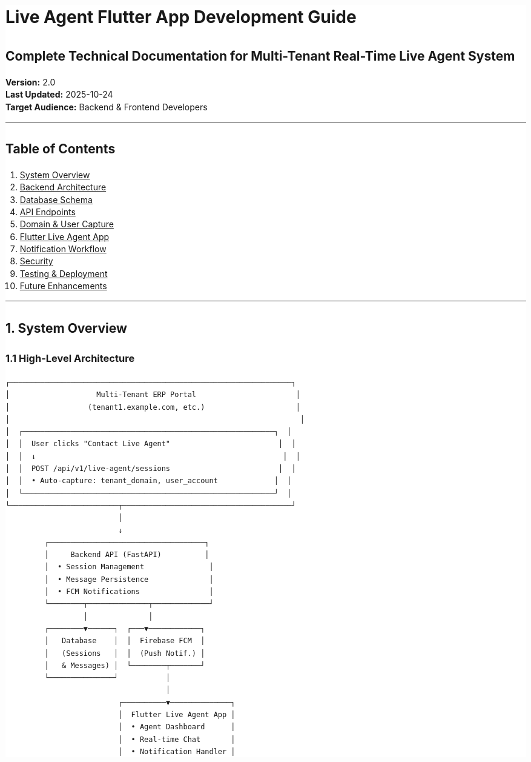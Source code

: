 # Live Agent Flutter App Development Guide

## Complete Technical Documentation for Multi-Tenant Real-Time Live Agent System

**Version:** 2.0  
**Last Updated:** 2025-10-24  
**Target Audience:** Backend & Frontend Developers

---

## Table of Contents

1. [System Overview](#1-system-overview)
2. [Backend Architecture](#2-backend-architecture)
3. [Database Schema](#3-database-schema)
4. [API Endpoints](#4-api-endpoints)
5. [Domain & User Capture](#5-domain--user-capture)
6. [Flutter Live Agent App](#6-flutter-live-agent-app)
7. [Notification Workflow](#7-notification-workflow)
8. [Security](#8-security)
9. [Testing & Deployment](#9-testing--deployment)
10. [Future Enhancements](#10-future-enhancements)

---

## 1. System Overview

### 1.1 High-Level Architecture

```
┌─────────────────────────────────────────────────────────────────┐
│                    Multi-Tenant ERP Portal                       │
│                  (tenant1.example.com, etc.)                     │
│                                                                   │
│  ┌──────────────────────────────────────────────────────────┐  │
│  │  User clicks "Contact Live Agent"                         │  │
│  │  ↓                                                         │  │
│  │  POST /api/v1/live-agent/sessions                         │  │
│  │  • Auto-capture: tenant_domain, user_account             │  │
│  └──────────────────────────────────────────────────────────┘  │
└─────────────────────────┬───────────────────────────────────────┘
                          │
                          ↓
         ┌────────────────────────────────────┐
         │     Backend API (FastAPI)          │
         │  • Session Management               │
         │  • Message Persistence              │
         │  • FCM Notifications                │
         └────────┬──────────────┬─────────────┘
                  │              │
         ┌────────▼──────┐  ┌───▼────────────┐
         │   Database    │  │  Firebase FCM  │
         │   (Sessions   │  │  (Push Notif.) │
         │   & Messages) │  └────────┬───────┘
         └───────────────┘           │
                                     │
                          ┌──────────▼──────────────┐
                          │  Flutter Live Agent App │
                          │  • Agent Dashboard      │
                          │  • Real-time Chat       │
                          │  • Notification Handler │
```